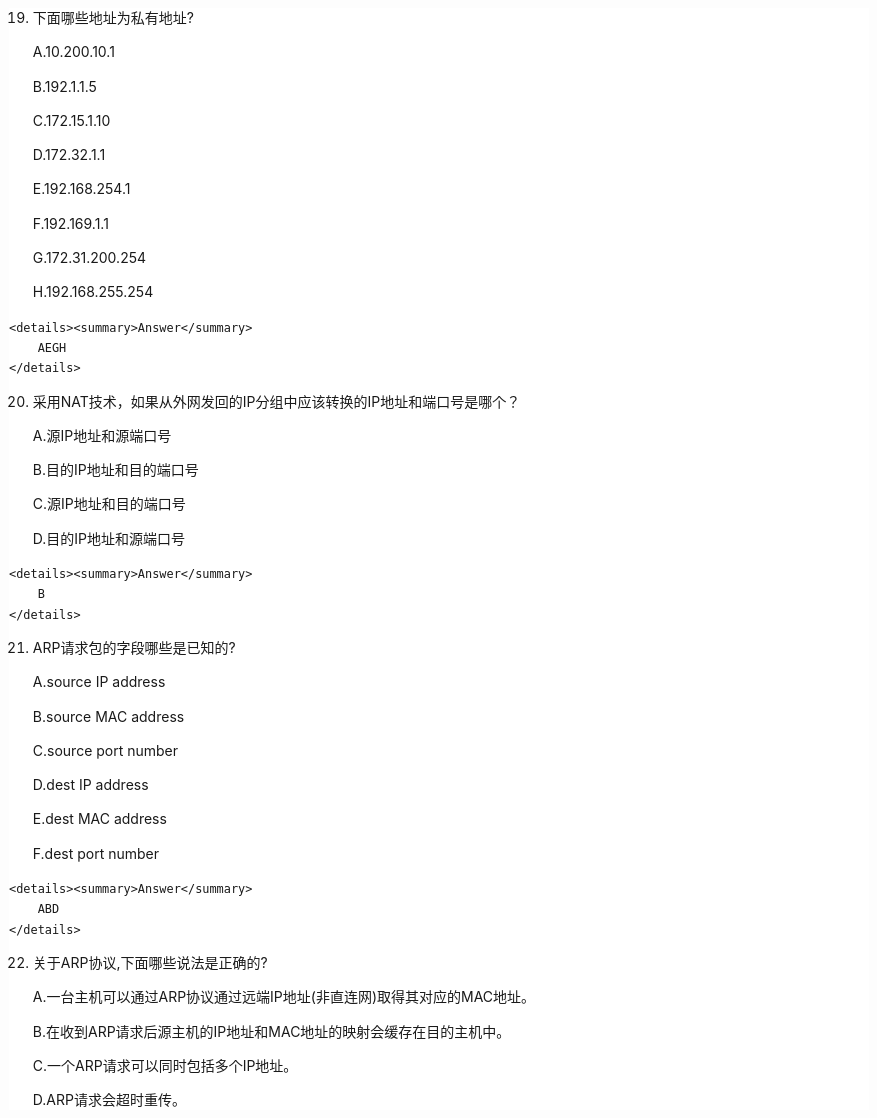 19.  下面哪些地址为私有地址? 

     A.10.200.10.1

     B.192.1.1.5

     C.172.15.1.10

     D.172.32.1.1

     E.192.168.254.1

     F.192.169.1.1

     G.172.31.200.254

     H.192.168.255.254

    <details><summary>Answer</summary>
        AEGH
    </details>

20.  采用NAT技术，如果从外网发回的IP分组中应该转换的IP地址和端口号是哪个？

     A.源IP地址和源端口号

     B.目的IP地址和目的端口号

     C.源IP地址和目的端口号

     D.目的IP地址和源端口号

    <details><summary>Answer</summary>
        B
    </details>

21.  ARP请求包的字段哪些是已知的?

     A.source IP address

     B.source MAC address

     C.source port number

     D.dest IP address

     E.dest MAC address

     F.dest port number

    <details><summary>Answer</summary>
        ABD
    </details>

22.  关于ARP协议,下面哪些说法是正确的?

     A.一台主机可以通过ARP协议通过远端IP地址(非直连网)取得其对应的MAC地址。

     B.在收到ARP请求后源主机的IP地址和MAC地址的映射会缓存在目的主机中。

     C.一个ARP请求可以同时包括多个IP地址。

     D.ARP请求会超时重传。
